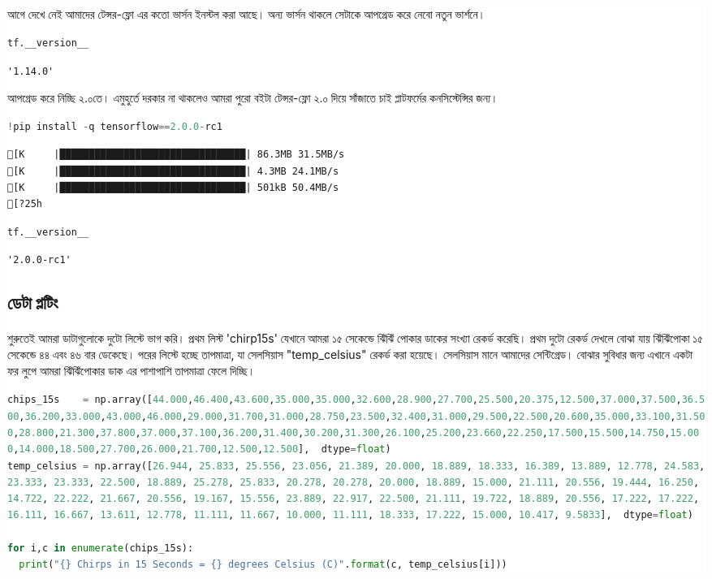 আগে দেখে নেই আমাদের টেন্সর-ফ্লো এর কতো ভার্সন ইনস্টল করা আছে। অন্য ভার্সন থাকলে সেটাকে আপগ্রেড করে নেবো নতুন ভার্শনে। 


```python
tf.__version__
```




    '1.14.0'



আপগ্রেড করে নিচ্ছি ২.০তে। এমুহুর্তে দরকার না থাকলেও আমরা পুরো বইটা টেন্সর-ফ্লো ২.০ দিয়ে সাঁজাতে চাই প্লাটফর্মের কনসিস্টেন্সির জন্য। 


```python
!pip install -q tensorflow==2.0.0-rc1
```

    [K     |████████████████████████████████| 86.3MB 31.5MB/s 
    [K     |████████████████████████████████| 4.3MB 24.1MB/s 
    [K     |████████████████████████████████| 501kB 50.4MB/s 
    [?25h


```python
tf.__version__
```




    '2.0.0-rc1'



## ডেটা প্লটিং

শুরুতেই আমরা ডাটাগুলোকে দুটো লিস্টে ভাগ করি। প্রথম লিস্ট 'chirp15s' যেখানে আমরা ১৫ সেকেন্ডে ঝিঁঝিঁ পোকার ডাকের সংখ্যা রেকর্ড করেছি। প্রথম দুটো রেকর্ড দেখলে বোঝা যায় ঝিঁঝিঁপোকা ১৫ সেকেন্ডে ৪৪ এবং ৪৬ বার ডেকেছে। পরের লিস্টে হচ্ছে তাপমাত্রা, যা সেলসিয়াস "temp_celsius" রেকর্ড করা হয়েছে। সেলসিয়াস মানে আমাদের সেন্টিগ্রেড। বোঝার সুবিধার জন্য এখানে একটা ফর লুপে আমরা ঝিঁঝিঁপোকার ডাক এর পাশাপাশি তাপমাত্রা ফেলে দিচ্ছি। 


```python
chips_15s    = np.array([44.000,46.400,43.600,35.000,35.000,32.600,28.900,27.700,25.500,20.375,12.500,37.000,37.500,36.500,36.200,33.000,43.000,46.000,29.000,31.700,31.000,28.750,23.500,32.400,31.000,29.500,22.500,20.600,35.000,33.100,31.500,28.800,21.300,37.800,37.000,37.100,36.200,31.400,30.200,31.300,26.100,25.200,23.660,22.250,17.500,15.500,14.750,15.000,14.000,18.500,27.700,26.000,21.700,12.500,12.500],  dtype=float)
temp_celsius = np.array([26.944, 25.833, 25.556, 23.056, 21.389, 20.000, 18.889, 18.333, 16.389, 13.889, 12.778, 24.583, 23.333, 23.333, 22.500, 18.889, 25.278, 25.833, 20.278, 20.278, 20.000, 18.889, 15.000, 21.111, 20.556, 19.444, 16.250, 14.722, 22.222, 21.667, 20.556, 19.167, 15.556, 23.889, 22.917, 22.500, 21.111, 19.722, 18.889, 20.556, 17.222, 17.222, 16.111, 16.667, 13.611, 12.778, 11.111, 11.667, 10.000, 11.111, 18.333, 17.222, 15.000, 10.417, 9.5833],  dtype=float)

for i,c in enumerate(chips_15s):
  print("{} Chirps in 15 Seconds = {} degrees Celsius (C)".format(c, temp_celsius[i]))
```
